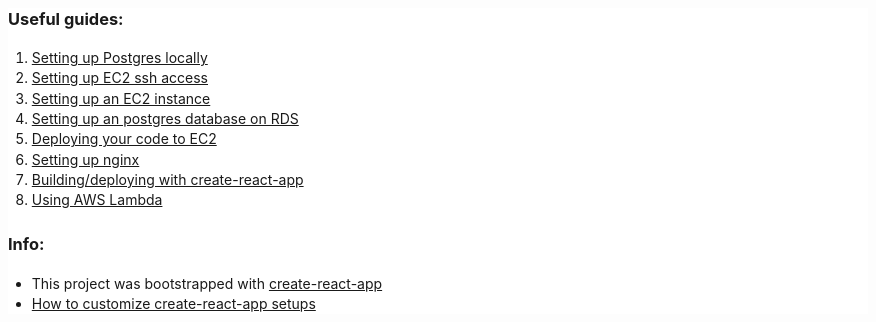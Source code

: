 ### Useful guides:

1. [Setting up Postgres locally][postgres-local-setup]
1. [Setting up EC2 ssh access][ec2-ssh-keys]
1. [Setting up an EC2 instance][ec2-setup]
1. [Setting up an postgres database on RDS][rds-setup]
1. [Deploying your code to EC2][deploy-to-ec2]
1. [Setting up nginx][nginx]
1. [Building/deploying with create-react-app][cra-build]
1. [Using AWS Lambda][aws-lambda]

### Info:

 * This project was bootstrapped with [create-react-app][create-react-app]
 * [How to customize create-react-app setups][latest-cra-readme]


[google-analytics]: https://www.google.com/analytics/analytics/features/
[mixpanel]: https://mixpanel.com
[uuid]: https://en.wikipedia.org/wiki/Universally_unique_identifier
[iso-dates]: https://xkcd.com/1179/
[window-location]: https://www.w3schools.com/js/js_window_location.asp
[user-agent-header]: https://developer.mozilla.org/en-US/docs/Web/HTTP/Headers/User-Agent
[npm-useragent]: https://www.npmjs.com/package/useragent
[timestamp]: https://en.wikipedia.org/wiki/Timestamp
[js-dates]: https://developer.mozilla.org/en-US/docs/Web/JavaScript/Reference/Global_Objects/Date
[postgres-datetime]: https://www.postgresql.org/docs/current/static/datatype-datetime.html
[date_trunc]: https://www.postgresql.org/docs/9.5/static/functions-datetime.html#FUNCTIONS-DATETIME-TRUNC
[params]: https://expressjs.com/en/api.html#req.params
[query-params]: https://expressjs.com/en/api.html#req.query
[time-series]: https://en.wikipedia.org/wiki/Time_series
[SEO]: https://en.wikipedia.org/wiki/Search_engine_optimization
[create-react-app]: https://github.com/facebookincubator/create-react-app
[latest-cra-readme]: https://github.com/facebookincubator/create-react-app/blob/master/packages/react-scripts/template/README.md
[k6]: https://k6.io
[pm2]: https://www.npmjs.com/package/pm2
[daemonize]: https://en.wikipedia.org/wiki/Daemon_(computing)
[nginx]: https://github.com/horizons-school-of-technology/aws-devops/blob/master/day2/nginx.md
[deploy-to-ec2]: https://github.com/horizons-school-of-technology/aws-devops/blob/master/day2/node-nginx.md
[cra-build]: https://github.com/facebook/create-react-app/blob/master/packages/react-scripts/template/README.md#deployment
[ec2-ssh-keys]: https://github.com/horizons-school-of-technology/aws-devops/blob/master/day2/ec2.md#ssh-key-setup
[ec2-setup]: https://github.com/horizons-school-of-technology/aws-devops/blob/master/day2/connect.md
[rds-setup]: https://docs.aws.amazon.com/AmazonRDS/latest/UserGuide/CHAP_GettingStarted.CreatingConnecting.PostgreSQL.html
[postgres-local-setup]: https://github.com/horizons-school-of-technology/sql/blob/master/day1/setup.md
[postman]: https://www.getpostman.com/
[CORS]: https://developer.mozilla.org/en-US/docs/Web/HTTP/CORS
[aws-lambda]: https://github.com/horizons-school-of-technology/aws-devops/blob/master/day4/sqs-lambda.md
